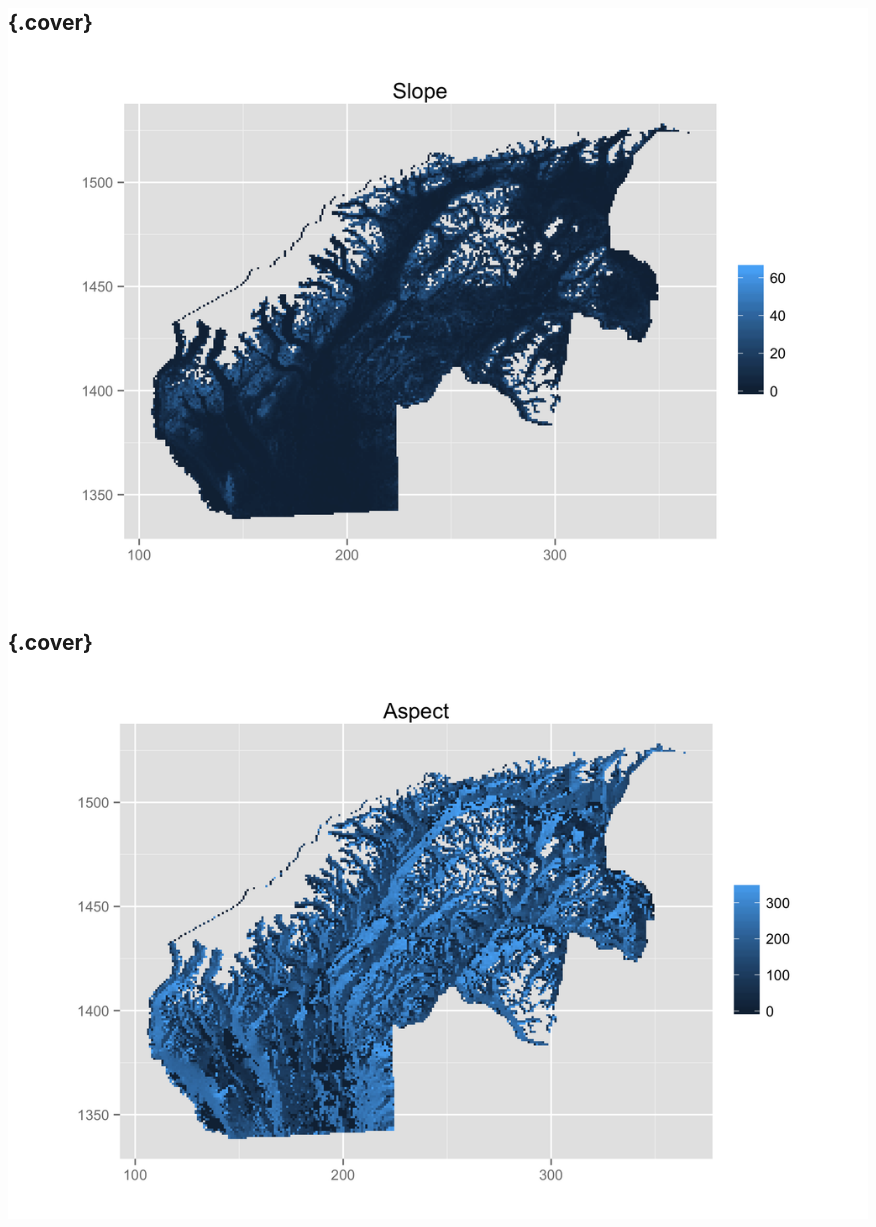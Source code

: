 ## {.cover}

<img class="cover" src="images/cov-slope.png">

## {.cover}

<img class="cover" src="images/cov-aspect.png">
